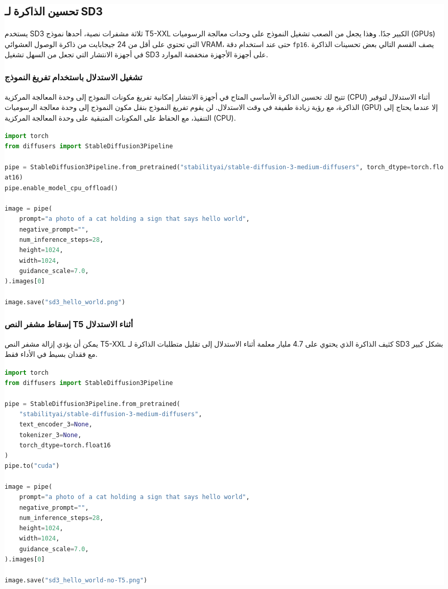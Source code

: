 ## تحسين الذاكرة لـ SD3

يستخدم SD3 ثلاثة مشفرات نصية، أحدها نموذج T5-XXL الكبير جدًا. وهذا يجعل من الصعب تشغيل النموذج على وحدات معالجة الرسوميات (GPUs) التي تحتوي على أقل من 24 جيجابايت من ذاكرة الوصول العشوائي VRAM، حتى عند استخدام دقة `fp16`. يصف القسم التالي بعض تحسينات الذاكرة في أجهزة الانتشار التي تجعل من السهل تشغيل SD3 على أجهزة الأجهزة منخفضة الموارد.

### تشغيل الاستدلال باستخدام تفريغ النموذج

تتيح لك تحسين الذاكرة الأساسي المتاح في أجهزة الانتشار إمكانية تفريغ مكونات النموذج إلى وحدة المعالجة المركزية (CPU) أثناء الاستدلال لتوفير الذاكرة، مع رؤية زيادة طفيفة في وقت الاستدلال. لن يقوم تفريغ النموذج بنقل مكون النموذج إلى وحدة معالجة الرسوميات (GPU) إلا عندما يحتاج إلى التنفيذ، مع الحفاظ على المكونات المتبقية على وحدة المعالجة المركزية (CPU).

```python
import torch
from diffusers import StableDiffusion3Pipeline

pipe = StableDiffusion3Pipeline.from_pretrained("stabilityai/stable-diffusion-3-medium-diffusers", torch_dtype=torch.float16)
pipe.enable_model_cpu_offload()

image = pipe(
    prompt="a photo of a cat holding a sign that says hello world",
    negative_prompt="",
    num_inference_steps=28,
    height=1024,
    width=1024,
    guidance_scale=7.0,
).images[0]

image.save("sd3_hello_world.png")
```

### إسقاط مشفر النص T5 أثناء الاستدلال

يمكن أن يؤدي إزالة مشفر النص T5-XXL كثيف الذاكرة الذي يحتوي على 4.7 مليار معلمة أثناء الاستدلال إلى تقليل متطلبات الذاكرة لـ SD3 بشكل كبير مع فقدان بسيط في الأداء فقط.

```python
import torch
from diffusers import StableDiffusion3Pipeline

pipe = StableDiffusion3Pipeline.from_pretrained(
    "stabilityai/stable-diffusion-3-medium-diffusers",
    text_encoder_3=None,
    tokenizer_3=None,
    torch_dtype=torch.float16
)
pipe.to("cuda")

image = pipe(
    prompt="a photo of a cat holding a sign that says hello world",
    negative_prompt="",
    num_inference_steps=28,
    height=1024,
    width=1024,
    guidance_scale=7.0,
).images[0]

image.save("sd3_hello_world-no-T5.png")
```
